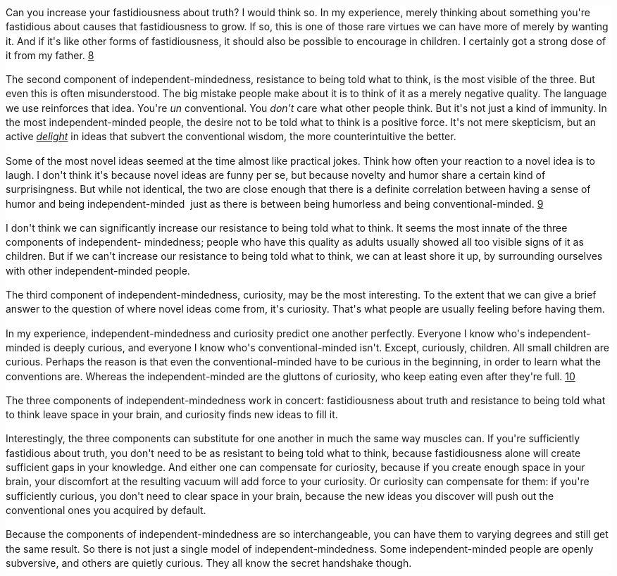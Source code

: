  Can you increase your fastidiousness about truth? I would think so. In my experience, merely thinking about something you're fastidious about causes that fastidiousness to grow. If so, this is one of those rare virtues we can have more of merely by wanting it. And if it's like other forms of fastidiousness, it should also be possible to encourage in children. I certainly got a strong dose of it from my father. [8](#how_to_think_for_yourself_note8)   
  
 The second component of independent-mindedness, resistance to being told what to think, is the most visible of the three. But even this is often misunderstood. The big mistake people make about it is to think of it as a merely negative quality. The language we use reinforces that idea. You're _un_ conventional. You _don't_ care what other people think. But it's not just a kind of immunity. In the most independent-minded people, the desire not to be told what to think is a positive force. It's not mere skepticism, but an active [_delight_](gba.html) in ideas that subvert the conventional wisdom, the more counterintuitive the better.   
  
 Some of the most novel ideas seemed at the time almost like practical jokes. Think how often your reaction to a novel idea is to laugh. I don't think it's because novel ideas are funny per se, but because novelty and humor share a certain kind of surprisingness. But while not identical, the two are close enough that there is a definite correlation between having a sense of humor and being independent-minded  just as there is between being humorless and being conventional-minded. [9](#how_to_think_for_yourself_note9)   
  
 I don't think we can significantly increase our resistance to being told what to think. It seems the most innate of the three components of independent- mindedness; people who have this quality as adults usually showed all too visible signs of it as children. But if we can't increase our resistance to being told what to think, we can at least shore it up, by surrounding ourselves with other independent-minded people.   
  
 The third component of independent-mindedness, curiosity, may be the most interesting. To the extent that we can give a brief answer to the question of where novel ideas come from, it's curiosity. That's what people are usually feeling before having them.   
  
 In my experience, independent-mindedness and curiosity predict one another perfectly. Everyone I know who's independent-minded is deeply curious, and everyone I know who's conventional-minded isn't. Except, curiously, children. All small children are curious. Perhaps the reason is that even the conventional-minded have to be curious in the beginning, in order to learn what the conventions are. Whereas the independent-minded are the gluttons of curiosity, who keep eating even after they're full. [10](#how_to_think_for_yourself_note10)   
  
 The three components of independent-mindedness work in concert: fastidiousness about truth and resistance to being told what to think leave space in your brain, and curiosity finds new ideas to fill it.   
  
 Interestingly, the three components can substitute for one another in much the same way muscles can. If you're sufficiently fastidious about truth, you don't need to be as resistant to being told what to think, because fastidiousness alone will create sufficient gaps in your knowledge. And either one can compensate for curiosity, because if you create enough space in your brain, your discomfort at the resulting vacuum will add force to your curiosity. Or curiosity can compensate for them: if you're sufficiently curious, you don't need to clear space in your brain, because the new ideas you discover will push out the conventional ones you acquired by default.   
  
 Because the components of independent-mindedness are so interchangeable, you can have them to varying degrees and still get the same result. So there is not just a single model of independent-mindedness. Some independent-minded people are openly subversive, and others are quietly curious. They all know the secret handshake though.   
  